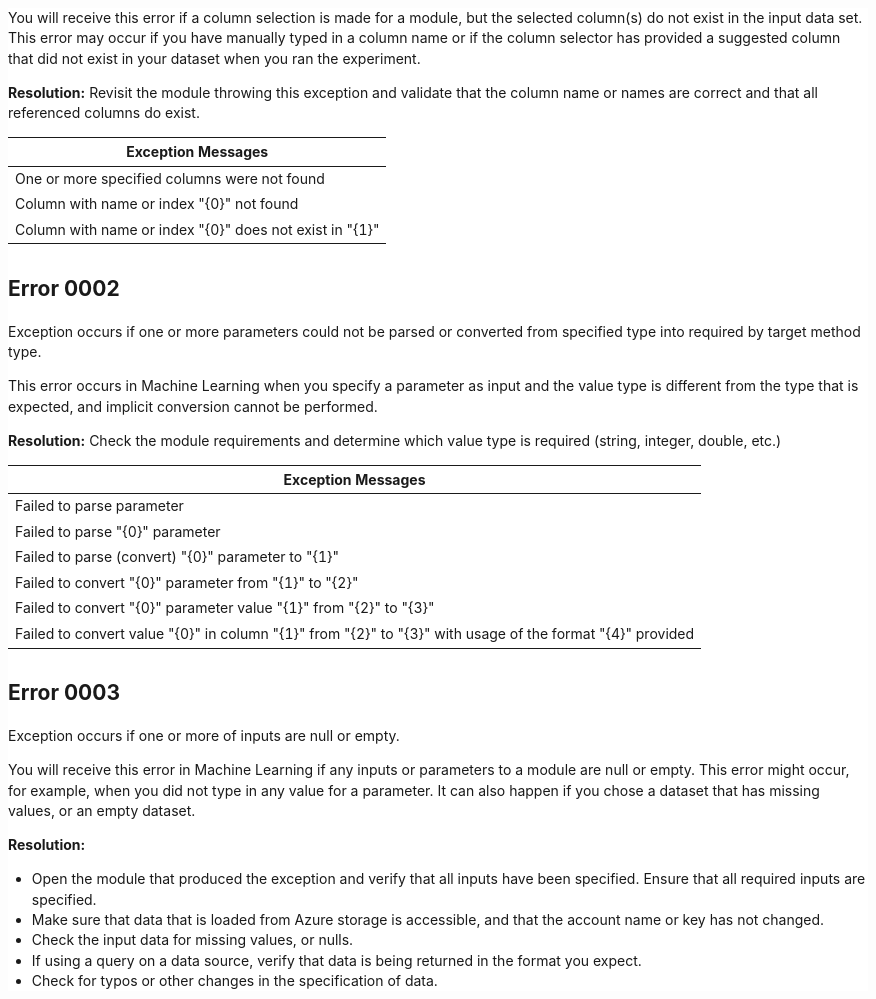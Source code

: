  You will receive this error if a column selection is made for a module, but the selected column(s) do not exist in the input data set. This error may occur if you have manually typed in a column name or if the column selector has provided a suggested column that did not exist in your dataset when you ran the experiment.  
  
**Resolution:**
 Revisit the module throwing this exception and validate that the column name or names are correct and that all referenced columns do exist.  
  
|Exception Messages|  
|------------------------|  
|One or more specified columns were not found|  
|Column with name or index "{0}" not found|  
|Column with name or index "{0}" does not exist in "{1}"|  
 

## Error 0002  
 Exception occurs if one or more parameters could not be parsed or converted from specified type into required by target method type.  
  
 This error occurs in Machine Learning when you specify a parameter as input and the value type is different from the type that is expected, and implicit conversion cannot be performed.  
  
**Resolution:**
 Check the module requirements and determine which value type is required (string, integer, double, etc.)  
  
|Exception Messages|  
|------------------------|  
|Failed to parse parameter|  
|Failed to parse "{0}" parameter|  
|Failed to parse (convert) "{0}" parameter to "{1}"|  
|Failed to convert "{0}" parameter from "{1}" to "{2}"|  
|Failed to convert "{0}" parameter value "{1}" from "{2}" to "{3}"|  
|Failed to convert value "{0}" in column "{1}" from "{2}" to "{3}" with usage of the format "{4}" provided|  
  

## Error 0003  
 Exception occurs if one or more of inputs are null or empty.  
  
 You will receive this error in Machine Learning if any inputs or parameters to a module are null or empty.  This error might occur, for example, when you did not type in any value for a parameter. It can also happen if you chose a dataset that has missing values, or an empty dataset.  
  
**Resolution:**
 
+ Open the module that produced the exception and verify that all inputs have been specified. Ensure that all required inputs are specified. 
+ Make sure that data that is loaded from Azure storage is accessible, and that the account name or key has not changed.  
+ Check the input data for missing values, or nulls.
+ If using a query on a data source, verify that data is being returned in the format you expect. 
+ Check for typos or other changes in the specification of data.
  